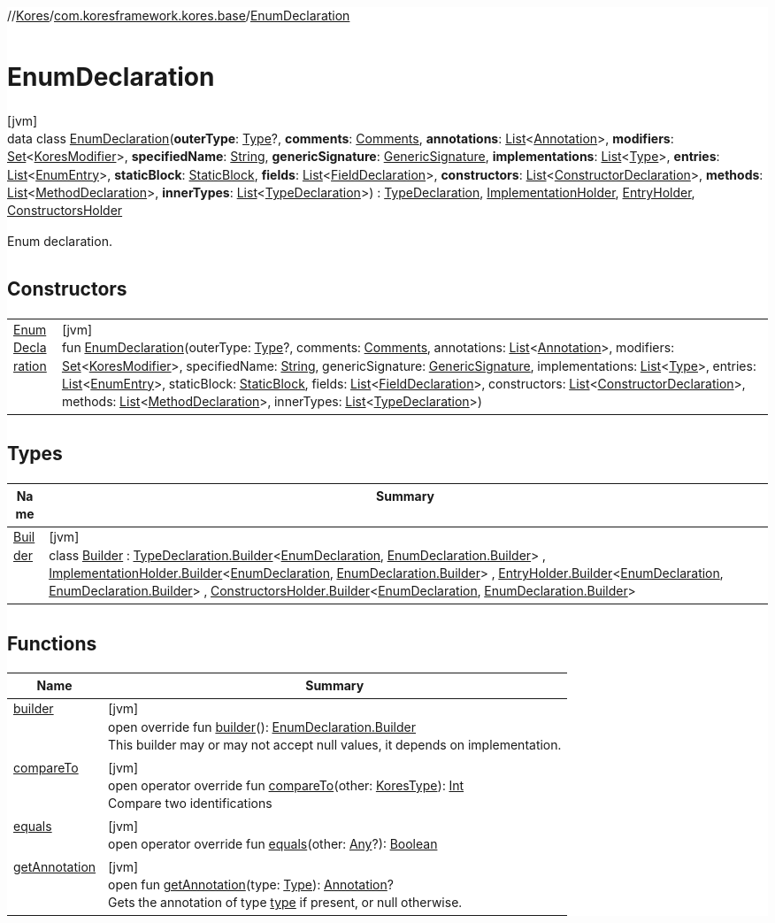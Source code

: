 //[Kores](../../../index.md)/[com.koresframework.kores.base](../index.md)/[EnumDeclaration](index.md)

# EnumDeclaration

[jvm]\
data class [EnumDeclaration](index.md)(**outerType**: [Type](https://docs.oracle.com/javase/8/docs/api/java/lang/reflect/Type.html)?, **comments**: [Comments](../../com.koresframework.kores.base.comment/-comments/index.md), **annotations**: [List](https://kotlinlang.org/api/latest/jvm/stdlib/kotlin.collections/-list/index.html)<[Annotation](../-annotation/index.md)>, **modifiers**: [Set](https://kotlinlang.org/api/latest/jvm/stdlib/kotlin.collections/-set/index.html)<[KoresModifier](../-kores-modifier/index.md)>, **specifiedName**: [String](https://kotlinlang.org/api/latest/jvm/stdlib/kotlin/-string/index.html), **genericSignature**: [GenericSignature](../../com.koresframework.kores.generic/-generic-signature/index.md), **implementations**: [List](https://kotlinlang.org/api/latest/jvm/stdlib/kotlin.collections/-list/index.html)<[Type](https://docs.oracle.com/javase/8/docs/api/java/lang/reflect/Type.html)>, **entries**: [List](https://kotlinlang.org/api/latest/jvm/stdlib/kotlin.collections/-list/index.html)<[EnumEntry](../-enum-entry/index.md)>, **staticBlock**: [StaticBlock](../-static-block/index.md), **fields**: [List](https://kotlinlang.org/api/latest/jvm/stdlib/kotlin.collections/-list/index.html)<[FieldDeclaration](../-field-declaration/index.md)>, **constructors**: [List](https://kotlinlang.org/api/latest/jvm/stdlib/kotlin.collections/-list/index.html)<[ConstructorDeclaration](../-constructor-declaration/index.md)>, **methods**: [List](https://kotlinlang.org/api/latest/jvm/stdlib/kotlin.collections/-list/index.html)<[MethodDeclaration](../-method-declaration/index.md)>, **innerTypes**: [List](https://kotlinlang.org/api/latest/jvm/stdlib/kotlin.collections/-list/index.html)<[TypeDeclaration](../-type-declaration/index.md)>) : [TypeDeclaration](../-type-declaration/index.md), [ImplementationHolder](../-implementation-holder/index.md), [EntryHolder](../-entry-holder/index.md), [ConstructorsHolder](../-constructors-holder/index.md)

Enum declaration.

## Constructors

| | |
|---|---|
| [EnumDeclaration](-enum-declaration.md) | [jvm]<br>fun [EnumDeclaration](-enum-declaration.md)(outerType: [Type](https://docs.oracle.com/javase/8/docs/api/java/lang/reflect/Type.html)?, comments: [Comments](../../com.koresframework.kores.base.comment/-comments/index.md), annotations: [List](https://kotlinlang.org/api/latest/jvm/stdlib/kotlin.collections/-list/index.html)<[Annotation](../-annotation/index.md)>, modifiers: [Set](https://kotlinlang.org/api/latest/jvm/stdlib/kotlin.collections/-set/index.html)<[KoresModifier](../-kores-modifier/index.md)>, specifiedName: [String](https://kotlinlang.org/api/latest/jvm/stdlib/kotlin/-string/index.html), genericSignature: [GenericSignature](../../com.koresframework.kores.generic/-generic-signature/index.md), implementations: [List](https://kotlinlang.org/api/latest/jvm/stdlib/kotlin.collections/-list/index.html)<[Type](https://docs.oracle.com/javase/8/docs/api/java/lang/reflect/Type.html)>, entries: [List](https://kotlinlang.org/api/latest/jvm/stdlib/kotlin.collections/-list/index.html)<[EnumEntry](../-enum-entry/index.md)>, staticBlock: [StaticBlock](../-static-block/index.md), fields: [List](https://kotlinlang.org/api/latest/jvm/stdlib/kotlin.collections/-list/index.html)<[FieldDeclaration](../-field-declaration/index.md)>, constructors: [List](https://kotlinlang.org/api/latest/jvm/stdlib/kotlin.collections/-list/index.html)<[ConstructorDeclaration](../-constructor-declaration/index.md)>, methods: [List](https://kotlinlang.org/api/latest/jvm/stdlib/kotlin.collections/-list/index.html)<[MethodDeclaration](../-method-declaration/index.md)>, innerTypes: [List](https://kotlinlang.org/api/latest/jvm/stdlib/kotlin.collections/-list/index.html)<[TypeDeclaration](../-type-declaration/index.md)>) |

## Types

| Name | Summary |
|---|---|
| [Builder](-builder/index.md) | [jvm]<br>class [Builder](-builder/index.md) : [TypeDeclaration.Builder](../-type-declaration/-builder/index.md)<[EnumDeclaration](index.md), [EnumDeclaration.Builder](-builder/index.md)> , [ImplementationHolder.Builder](../-implementation-holder/-builder/index.md)<[EnumDeclaration](index.md), [EnumDeclaration.Builder](-builder/index.md)> , [EntryHolder.Builder](../-entry-holder/-builder/index.md)<[EnumDeclaration](index.md), [EnumDeclaration.Builder](-builder/index.md)> , [ConstructorsHolder.Builder](../-constructors-holder/-builder/index.md)<[EnumDeclaration](index.md), [EnumDeclaration.Builder](-builder/index.md)> |

## Functions

| Name | Summary |
|---|---|
| [builder](builder.md) | [jvm]<br>open override fun [builder](builder.md)(): [EnumDeclaration.Builder](-builder/index.md)<br>This builder may or may not accept null values, it depends on implementation. |
| [compareTo](../../com.koresframework.kores.type/-kores-type/compare-to.md) | [jvm]<br>open operator override fun [compareTo](../../com.koresframework.kores.type/-kores-type/compare-to.md)(other: [KoresType](../../com.koresframework.kores.type/-kores-type/index.md)): [Int](https://kotlinlang.org/api/latest/jvm/stdlib/kotlin/-int/index.html)<br>Compare two identifications |
| [equals](equals.md) | [jvm]<br>open operator override fun [equals](equals.md)(other: [Any](https://kotlinlang.org/api/latest/jvm/stdlib/kotlin/-any/index.html)?): [Boolean](https://kotlinlang.org/api/latest/jvm/stdlib/kotlin/-boolean/index.html) |
| [getAnnotation](../-annotable/get-annotation.md) | [jvm]<br>open fun [getAnnotation](../-annotable/get-annotation.md)(type: [Type](https://docs.oracle.com/javase/8/docs/api/java/lang/reflect/Type.html)): [Annotation](../-annotation/index.md)?<br>Gets the annotation of type [type](../-annotable/get-annotation.md) if present, or null otherwise. |
